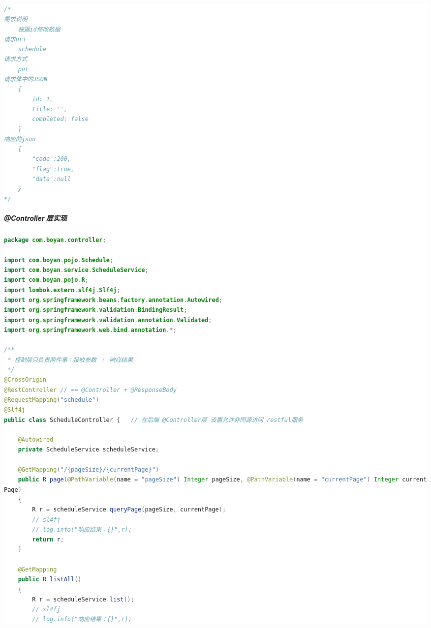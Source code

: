 ```Java
/* 
需求说明
    根据id修改数据
请求uri
    schedule
请求方式 
    put
请求体中的JSON
    {
        id: 1,
        title: '',
        completed: false
    }
响应的json
    {
        "code":200,
        "flag":true,
        "data":null
    }
*/
```

##### @Controller 层实现

```java
package com.boyan.controller;

import com.boyan.pojo.Schedule;
import com.boyan.service.ScheduleService;
import com.boyan.pojo.R;
import lombok.extern.slf4j.Slf4j;
import org.springframework.beans.factory.annotation.Autowired;
import org.springframework.validation.BindingResult;
import org.springframework.validation.annotation.Validated;
import org.springframework.web.bind.annotation.*;

/**
 * 控制层只负责两件事：接收参数 ｜ 响应结果
 */
@CrossOrigin
@RestController // == @Controller + @ResponseBody
@RequestMapping("schedule")
@Slf4j
public class ScheduleController {   // 在后端 @Controller层 设置允许非同源访问 restful服务

    @Autowired
    private ScheduleService scheduleService;

    @GetMapping("/{pageSize}/{currentPage}")
    public R page(@PathVariable(name = "pageSize") Integer pageSize, @PathVariable(name = "currentPage") Integer currentPage)
    {
        R r = scheduleService.queryPage(pageSize, currentPage);
        // sl4fj
        // log.info("响应结果：{}",r);
        return r;
    }

    @GetMapping
    public R listAll()
    {
        R r = scheduleService.list();
        // sl4fj
        // log.info("响应结果：{}",r);
```